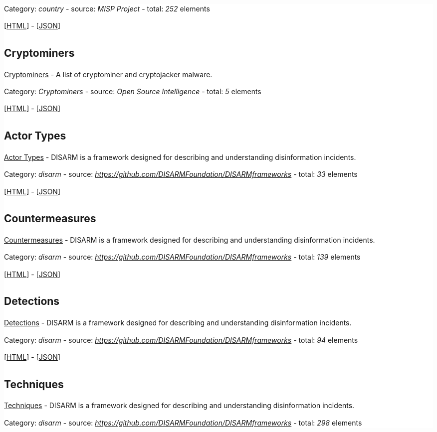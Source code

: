 Category: *country* - source: *MISP Project* - total: *252* elements

[[HTML](https://www.misp-galaxy.org/country)] - [[JSON](https://github.com/MISP/misp-galaxy/blob/main/clusters/country.json)]

## Cryptominers

[Cryptominers](https://www.misp-galaxy.org/cryptominers) - A list of cryptominer and cryptojacker malware.

Category: *Cryptominers* - source: *Open Source Intelligence* - total: *5* elements

[[HTML](https://www.misp-galaxy.org/cryptominers)] - [[JSON](https://github.com/MISP/misp-galaxy/blob/main/clusters/cryptominers.json)]

## Actor Types

[Actor Types](https://www.misp-galaxy.org/disarm-actortypes) - DISARM is a framework designed for describing and understanding disinformation incidents.

Category: *disarm* - source: *https://github.com/DISARMFoundation/DISARMframeworks* - total: *33* elements

[[HTML](https://www.misp-galaxy.org/disarm-actortypes)] - [[JSON](https://github.com/MISP/misp-galaxy/blob/main/clusters/disarm-actortypes.json)]

## Countermeasures

[Countermeasures](https://www.misp-galaxy.org/disarm-countermeasures) - DISARM is a framework designed for describing and understanding disinformation incidents.

Category: *disarm* - source: *https://github.com/DISARMFoundation/DISARMframeworks* - total: *139* elements

[[HTML](https://www.misp-galaxy.org/disarm-countermeasures)] - [[JSON](https://github.com/MISP/misp-galaxy/blob/main/clusters/disarm-countermeasures.json)]

## Detections

[Detections](https://www.misp-galaxy.org/disarm-detections) - DISARM is a framework designed for describing and understanding disinformation incidents.

Category: *disarm* - source: *https://github.com/DISARMFoundation/DISARMframeworks* - total: *94* elements

[[HTML](https://www.misp-galaxy.org/disarm-detections)] - [[JSON](https://github.com/MISP/misp-galaxy/blob/main/clusters/disarm-detections.json)]

## Techniques

[Techniques](https://www.misp-galaxy.org/disarm-techniques) - DISARM is a framework designed for describing and understanding disinformation incidents.

Category: *disarm* - source: *https://github.com/DISARMFoundation/DISARMframeworks* - total: *298* elements
